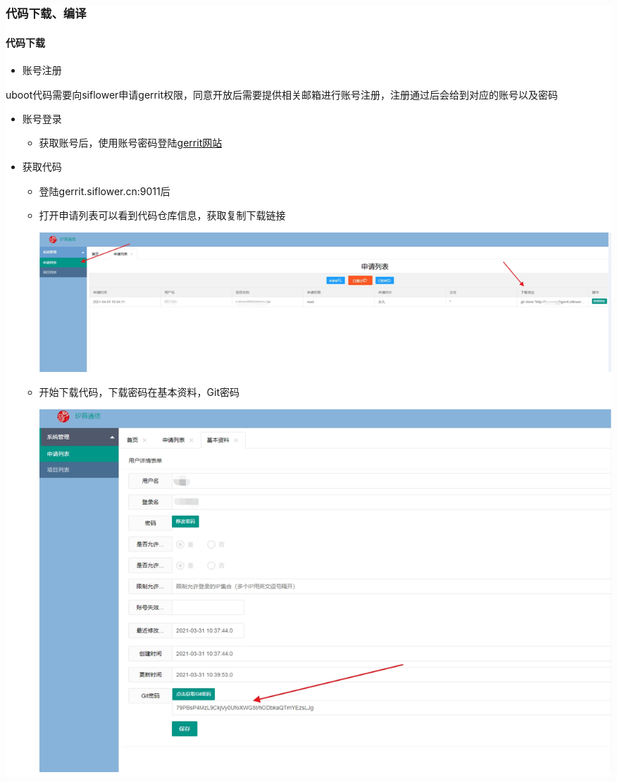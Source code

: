 
### 代码下载、编译

#### 代码下载

- 账号注册
  
uboot代码需要向siflower申请gerrit权限，同意开放后需要提供相关邮箱进行账号注册，注册通过后会给到对应的账号以及密码

- 账号登录

  - 获取账号后，使用账号密码登陆[gerrit网站](gerrit.siflower.cn:9011)

- 获取代码
  
  - 登陆gerrit.siflower.cn:9011后
  
  - 打开申请列表可以看到代码仓库信息，获取复制下载链接

    ![gerrit1](/assets/images/uboot_development_manual/gerrit1.png)

  - 开始下载代码，下载密码在基本资料，Git密码
  
    ![gerrit2](/assets/images/uboot_development_manual/gerrit2.png)
